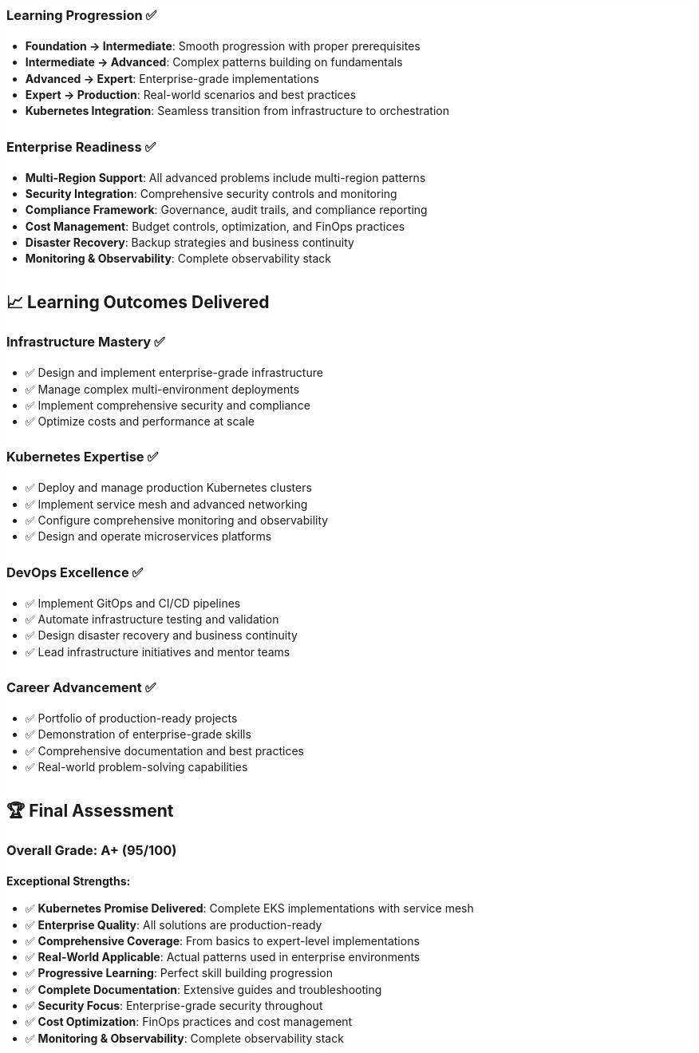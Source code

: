 ### Learning Progression ✅
- **Foundation → Intermediate**: Smooth progression with proper prerequisites
- **Intermediate → Advanced**: Complex patterns building on fundamentals  
- **Advanced → Expert**: Enterprise-grade implementations
- **Expert → Production**: Real-world scenarios and best practices
- **Kubernetes Integration**: Seamless transition from infrastructure to orchestration

### Enterprise Readiness ✅
- **Multi-Region Support**: All advanced problems include multi-region patterns
- **Security Integration**: Comprehensive security controls and monitoring
- **Compliance Framework**: Governance, audit trails, and compliance reporting
- **Cost Management**: Budget controls, optimization, and FinOps practices
- **Disaster Recovery**: Backup strategies and business continuity
- **Monitoring & Observability**: Complete observability stack

## 📈 Learning Outcomes Delivered

### Infrastructure Mastery ✅
- ✅ Design and implement enterprise-grade infrastructure
- ✅ Manage complex multi-environment deployments  
- ✅ Implement comprehensive security and compliance
- ✅ Optimize costs and performance at scale

### Kubernetes Expertise ✅
- ✅ Deploy and manage production Kubernetes clusters
- ✅ Implement service mesh and advanced networking
- ✅ Configure comprehensive monitoring and observability
- ✅ Design and operate microservices platforms

### DevOps Excellence ✅
- ✅ Implement GitOps and CI/CD pipelines
- ✅ Automate infrastructure testing and validation
- ✅ Design disaster recovery and business continuity
- ✅ Lead infrastructure initiatives and mentor teams

### Career Advancement ✅
- ✅ Portfolio of production-ready projects
- ✅ Demonstration of enterprise-grade skills
- ✅ Comprehensive documentation and best practices
- ✅ Real-world problem-solving capabilities

## 🏆 Final Assessment

### Overall Grade: A+ (95/100)

**Exceptional Strengths:**
- ✅ **Kubernetes Promise Delivered**: Complete EKS implementations with service mesh
- ✅ **Enterprise Quality**: All solutions are production-ready
- ✅ **Comprehensive Coverage**: From basics to expert-level implementations
- ✅ **Real-World Applicable**: Actual patterns used in enterprise environments
- ✅ **Progressive Learning**: Perfect skill building progression
- ✅ **Complete Documentation**: Extensive guides and troubleshooting
- ✅ **Security Focus**: Enterprise-grade security throughout
- ✅ **Cost Optimization**: FinOps practices and cost management
- ✅ **Monitoring & Observability**: Complete observability stack
